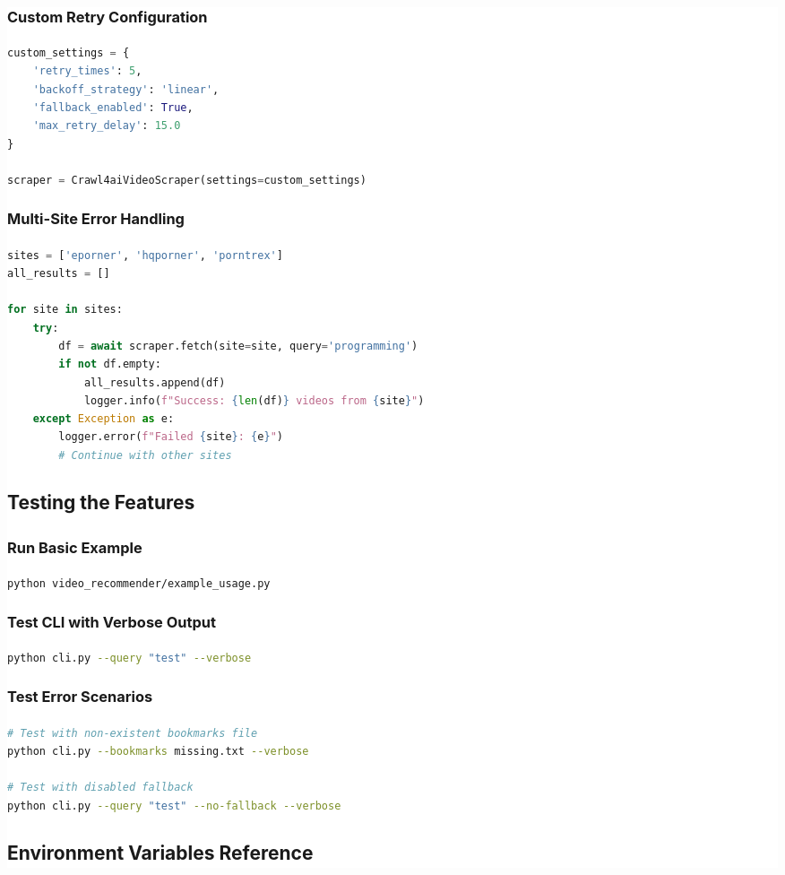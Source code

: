 ### Custom Retry Configuration
```python
custom_settings = {
    'retry_times': 5,
    'backoff_strategy': 'linear',
    'fallback_enabled': True,
    'max_retry_delay': 15.0
}

scraper = Crawl4aiVideoScraper(settings=custom_settings)
```

### Multi-Site Error Handling
```python
sites = ['eporner', 'hqporner', 'porntrex']
all_results = []

for site in sites:
    try:
        df = await scraper.fetch(site=site, query='programming')
        if not df.empty:
            all_results.append(df)
            logger.info(f"Success: {len(df)} videos from {site}")
    except Exception as e:
        logger.error(f"Failed {site}: {e}")
        # Continue with other sites
```

## Testing the Features

### Run Basic Example
```bash
python video_recommender/example_usage.py
```

### Test CLI with Verbose Output
```bash
python cli.py --query "test" --verbose
```

### Test Error Scenarios
```bash
# Test with non-existent bookmarks file
python cli.py --bookmarks missing.txt --verbose

# Test with disabled fallback
python cli.py --query "test" --no-fallback --verbose
```

## Environment Variables Reference
